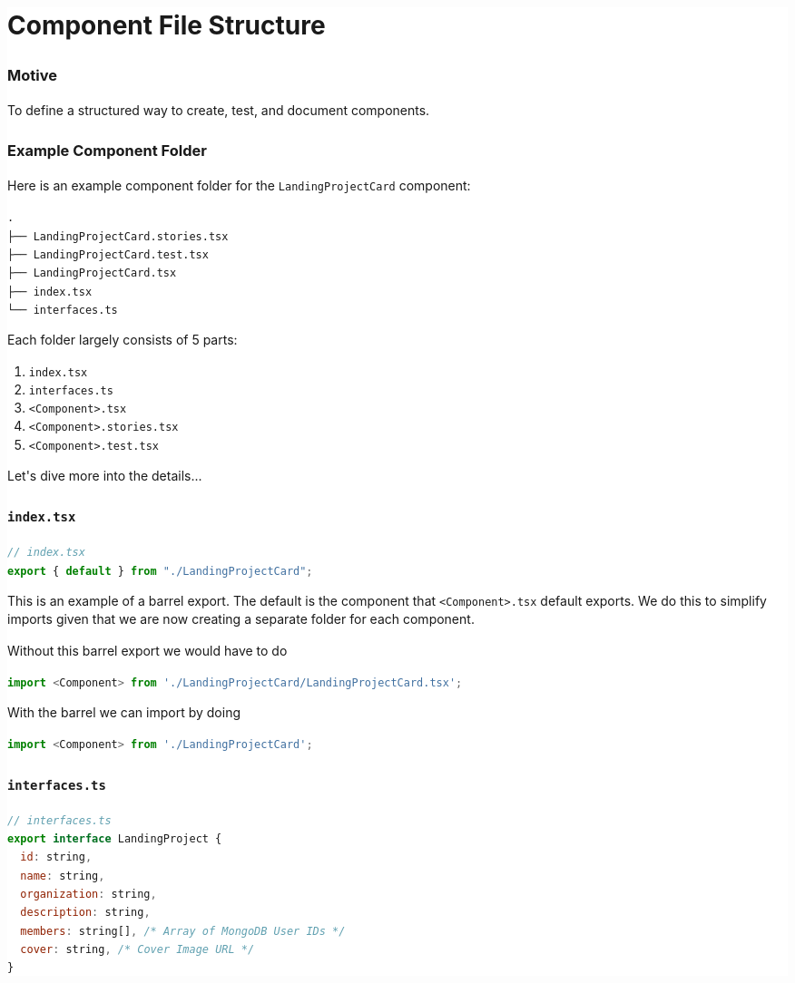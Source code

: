 # Component File Structure

### Motive
To define a structured way to create, test, and document components.

### Example Component Folder

Here is an example component folder for the `LandingProjectCard` component:

```
.
├── LandingProjectCard.stories.tsx
├── LandingProjectCard.test.tsx
├── LandingProjectCard.tsx
├── index.tsx
└── interfaces.ts
```

Each folder largely consists of 5 parts:

1. `index.tsx`
2. `interfaces.ts`
3. `<Component>.tsx` 
4. `<Component>.stories.tsx`
5. `<Component>.test.tsx`

Let's dive more into the details...

### `index.tsx`
```javascript
// index.tsx
export { default } from "./LandingProjectCard";
```

This is an example of a barrel export. The default is the component that `<Component>.tsx` default exports. We do this to simplify imports given that we are now creating a separate folder for each component.

Without this barrel export we would have to do
```javascript
import <Component> from './LandingProjectCard/LandingProjectCard.tsx';
```

With the barrel we can import by doing
```javascript
import <Component> from './LandingProjectCard';
```

### `interfaces.ts`

```javascript
// interfaces.ts
export interface LandingProject {
  id: string,
  name: string,
  organization: string,
  description: string,
  members: string[], /* Array of MongoDB User IDs */
  cover: string, /* Cover Image URL */
}
```
